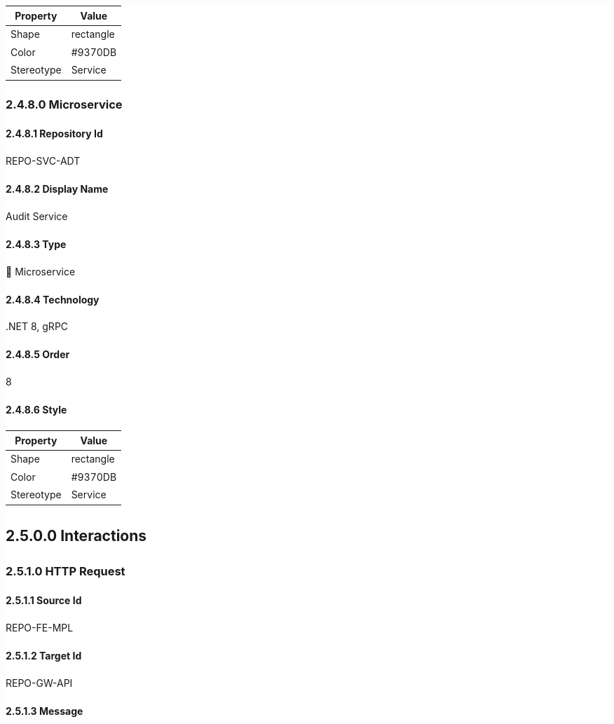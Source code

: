 | Property | Value |
|----------|-------|
| Shape | rectangle |
| Color | #9370DB |
| Stereotype | Service |

### 2.4.8.0 Microservice

#### 2.4.8.1 Repository Id

REPO-SVC-ADT

#### 2.4.8.2 Display Name

Audit Service

#### 2.4.8.3 Type

🔹 Microservice

#### 2.4.8.4 Technology

.NET 8, gRPC

#### 2.4.8.5 Order

8

#### 2.4.8.6 Style

| Property | Value |
|----------|-------|
| Shape | rectangle |
| Color | #9370DB |
| Stereotype | Service |

## 2.5.0.0 Interactions

### 2.5.1.0 HTTP Request

#### 2.5.1.1 Source Id

REPO-FE-MPL

#### 2.5.1.2 Target Id

REPO-GW-API

#### 2.5.1.3 Message
